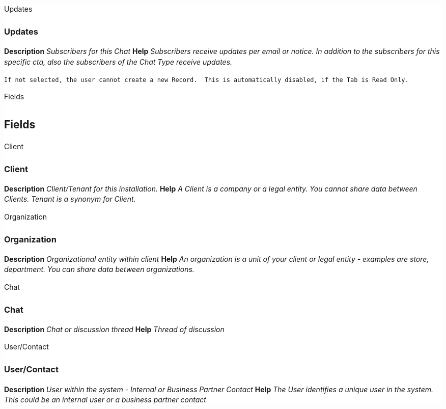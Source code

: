 Updates
### Updates

**Description**
 *Subscribers for this Chat*
**Help**
 *Subscribers receive updates per email or notice. In addition to the subscribers for this specific cta, also the subscribers of the Chat Type receive updates.*

```
If not selected, the user cannot create a new Record.  This is automatically disabled, if the Tab is Read Only.
```
Fields
## Fields


Client
### Client

**Description**
 *Client/Tenant for this installation.*
**Help**
 *A Client is a company or a legal entity. You cannot share data between Clients. Tenant is a synonym for Client.*

Organization
### Organization

**Description**
 *Organizational entity within client*
**Help**
 *An organization is a unit of your client or legal entity - examples are store, department. You can share data between organizations.*

Chat
### Chat

**Description**
 *Chat or discussion thread*
**Help**
 *Thread of discussion*

User/Contact
### User/Contact

**Description**
 *User within the system - Internal or Business Partner Contact*
**Help**
 *The User identifies a unique user in the system. This could be an internal user or a business partner contact*
